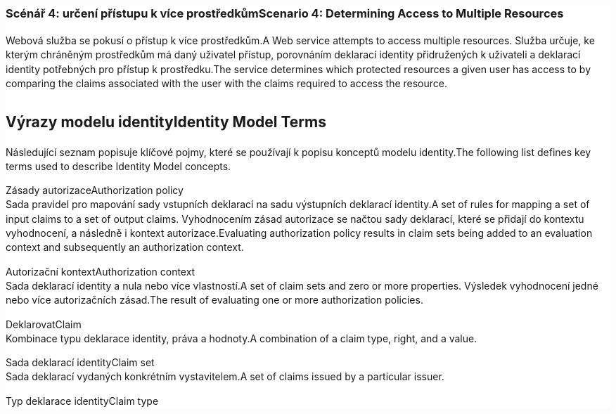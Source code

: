 ### <a name="scenario-4-determining-access-to-multiple-resources"></a><span data-ttu-id="ea1db-128">Scénář 4: určení přístupu k více prostředkům</span><span class="sxs-lookup"><span data-stu-id="ea1db-128">Scenario 4: Determining Access to Multiple Resources</span></span>  
 <span data-ttu-id="ea1db-129">Webová služba se pokusí o přístup k více prostředkům.</span><span class="sxs-lookup"><span data-stu-id="ea1db-129">A Web service attempts to access multiple resources.</span></span> <span data-ttu-id="ea1db-130">Služba určuje, ke kterým chráněným prostředkům má daný uživatel přístup, porovnáním deklarací identity přidružených k uživateli a deklarací identity potřebných pro přístup k prostředku.</span><span class="sxs-lookup"><span data-stu-id="ea1db-130">The service determines which protected resources a given user has access to by comparing the claims associated with the user with the claims required to access the resource.</span></span>  
  
## <a name="identity-model-terms"></a><span data-ttu-id="ea1db-131">Výrazy modelu identity</span><span class="sxs-lookup"><span data-stu-id="ea1db-131">Identity Model Terms</span></span>  
 <span data-ttu-id="ea1db-132">Následující seznam popisuje klíčové pojmy, které se používají k popisu konceptů modelu identity.</span><span class="sxs-lookup"><span data-stu-id="ea1db-132">The following list defines key terms used to describe Identity Model concepts.</span></span>  
  
 <span data-ttu-id="ea1db-133">Zásady autorizace</span><span class="sxs-lookup"><span data-stu-id="ea1db-133">Authorization policy</span></span>  
 <span data-ttu-id="ea1db-134">Sada pravidel pro mapování sady vstupních deklarací na sadu výstupních deklarací identity.</span><span class="sxs-lookup"><span data-stu-id="ea1db-134">A set of rules for mapping a set of input claims to a set of output claims.</span></span> <span data-ttu-id="ea1db-135">Vyhodnocením zásad autorizace se načtou sady deklarací, které se přidají do kontextu vyhodnocení, a následně i kontext autorizace.</span><span class="sxs-lookup"><span data-stu-id="ea1db-135">Evaluating authorization policy results in claim sets being added to an evaluation context and subsequently an authorization context.</span></span>  
  
 <span data-ttu-id="ea1db-136">Autorizační kontext</span><span class="sxs-lookup"><span data-stu-id="ea1db-136">Authorization context</span></span>  
 <span data-ttu-id="ea1db-137">Sada deklarací identity a nula nebo více vlastností.</span><span class="sxs-lookup"><span data-stu-id="ea1db-137">A set of claim sets and zero or more properties.</span></span> <span data-ttu-id="ea1db-138">Výsledek vyhodnocení jedné nebo více autorizačních zásad.</span><span class="sxs-lookup"><span data-stu-id="ea1db-138">The result of evaluating one or more authorization policies.</span></span>  
  
 <span data-ttu-id="ea1db-139">Deklarovat</span><span class="sxs-lookup"><span data-stu-id="ea1db-139">Claim</span></span>  
 <span data-ttu-id="ea1db-140">Kombinace typu deklarace identity, práva a hodnoty.</span><span class="sxs-lookup"><span data-stu-id="ea1db-140">A combination of a claim type, right, and a value.</span></span>  
  
 <span data-ttu-id="ea1db-141">Sada deklarací identity</span><span class="sxs-lookup"><span data-stu-id="ea1db-141">Claim set</span></span>  
 <span data-ttu-id="ea1db-142">Sada deklarací vydaných konkrétním vystavitelem.</span><span class="sxs-lookup"><span data-stu-id="ea1db-142">A set of claims issued by a particular issuer.</span></span>  
  
 <span data-ttu-id="ea1db-143">Typ deklarace identity</span><span class="sxs-lookup"><span data-stu-id="ea1db-143">Claim type</span></span>  